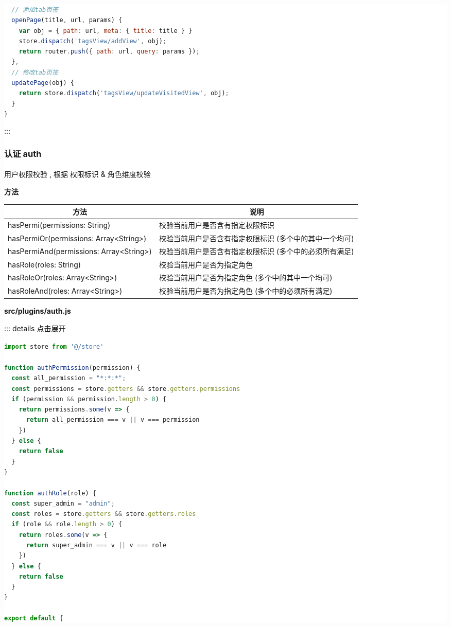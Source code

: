 ```js
  // 添加tab页签
  openPage(title, url, params) {
    var obj = { path: url, meta: { title: title } }
    store.dispatch('tagsView/addView', obj);
    return router.push({ path: url, query: params });
  },
  // 修改tab页签
  updatePage(obj) {
    return store.dispatch('tagsView/updateVisitedView', obj);
  }
}
```

:::

### 认证 auth

用户权限校验 , 根据 权限标识 & 角色维度校验

**方法**

| 方法                                      | 说明                                                    |
| ----------------------------------------- | ------------------------------------------------------- |
| hasPermi(permissions: String)             | 校验当前用户是否含有指定权限标识                        |
| hasPermiOr(permissions: Array\<String\>)  | 校验当前用户是否含有指定权限标识 (多个中的其中一个均可) |
| hasPermiAnd(permissions: Array\<String\>) | 校验当前用户是否含有指定权限标识 (多个中的必须所有满足) |
| hasRole(roles: String)                    | 校验当前用户是否为指定角色                              |
| hasRoleOr(roles: Array\<String\>)         | 校验当前用户是否为指定角色 (多个中的其中一个均可)       |
| hasRoleAnd(roles: Array\<String\>)        | 校验当前用户是否为指定角色 (多个中的必须所有满足)       |

**src/plugins/auth.js**

::: details 点击展开

```js
import store from '@/store'

function authPermission(permission) {
  const all_permission = "*:*:*";
  const permissions = store.getters && store.getters.permissions
  if (permission && permission.length > 0) {
    return permissions.some(v => {
      return all_permission === v || v === permission
    })
  } else {
    return false
  }
}

function authRole(role) {
  const super_admin = "admin";
  const roles = store.getters && store.getters.roles
  if (role && role.length > 0) {
    return roles.some(v => {
      return super_admin === v || v === role
    })
  } else {
    return false
  }
}

export default {
```